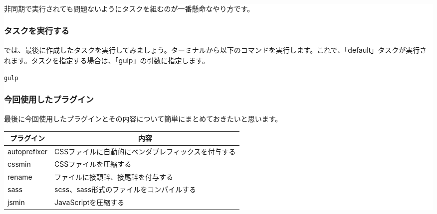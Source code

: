 非同期で実行されても問題ないようにタスクを組むのが一番懸命なやり方です。

### タスクを実行する

では、最後に作成したタスクを実行してみましょう。ターミナルから以下のコマンドを実行します。これで、「default」タスクが実行されます。タスクを指定する場合は、「gulp」の引数に指定します。

```bash
gulp
```

### 今回使用したプラグイン

最後に今回使用したプラグインとその内容について簡単にまとめておきたいと思います。

| プラグイン   | 内容                                                |
| ------------ | --------------------------------------------------- |
| autoprefixer | CSSファイルに自動的にベンダプレフィックスを付与する |
| cssmin       | CSSファイルを圧縮する                               |
| rename       | ファイルに接頭辞、接尾辞を付与する                  |
| sass         | scss、sass形式のファイルをコンパイルする            |
| jsmin        | JavaScriptを圧縮する                                |
